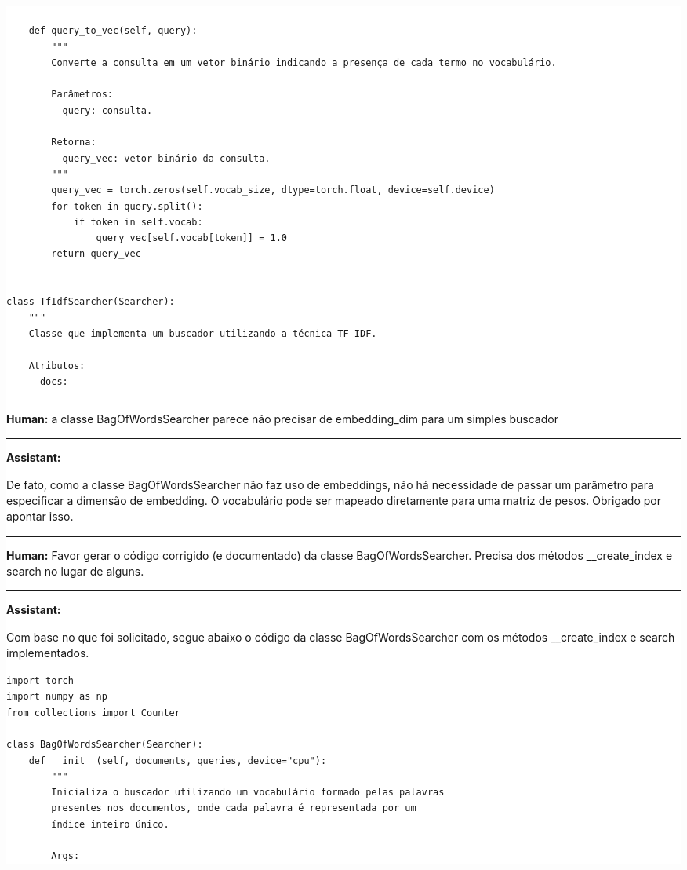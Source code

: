 ```

    def query_to_vec(self, query):
        """
        Converte a consulta em um vetor binário indicando a presença de cada termo no vocabulário.

        Parâmetros:
        - query: consulta.

        Retorna:
        - query_vec: vetor binário da consulta.
        """
        query_vec = torch.zeros(self.vocab_size, dtype=torch.float, device=self.device)
        for token in query.split():
            if token in self.vocab:
                query_vec[self.vocab[token]] = 1.0
        return query_vec


class TfIdfSearcher(Searcher):
    """
    Classe que implementa um buscador utilizando a técnica TF-IDF.

    Atributos:
    - docs:

```


***

**Human:**
a classe BagOfWordsSearcher parece não precisar de embedding_dim para um simples buscador

***

**Assistant:**

De fato, como a classe BagOfWordsSearcher não faz uso de embeddings, não há necessidade de passar um parâmetro para especificar a dimensão de embedding. O vocabulário pode ser mapeado diretamente para uma matriz de pesos. Obrigado por apontar isso.


***

**Human:**
Favor gerar o código corrigido (e documentado) da classe BagOfWordsSearcher. Precisa dos métodos __create_index e search no lugar de alguns.

***

**Assistant:**

Com base no que foi solicitado, segue abaixo o código da classe BagOfWordsSearcher com os métodos __create_index e search implementados.

```
import torch
import numpy as np
from collections import Counter

class BagOfWordsSearcher(Searcher):
    def __init__(self, documents, queries, device="cpu"):
        """
        Inicializa o buscador utilizando um vocabulário formado pelas palavras
        presentes nos documentos, onde cada palavra é representada por um 
        índice inteiro único.

        Args:
```